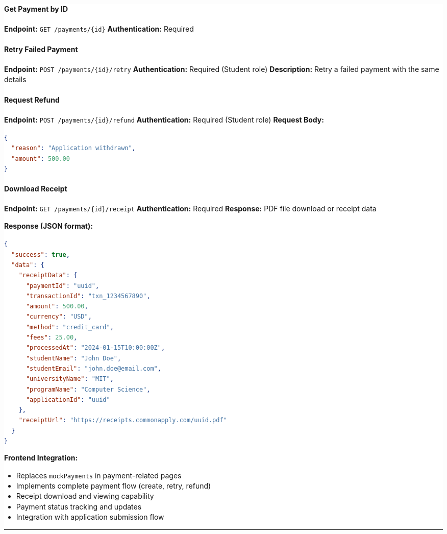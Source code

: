 #### Get Payment by ID
**Endpoint:** `GET /payments/{id}`
**Authentication:** Required

#### Retry Failed Payment
**Endpoint:** `POST /payments/{id}/retry`
**Authentication:** Required (Student role)
**Description:** Retry a failed payment with the same details

#### Request Refund
**Endpoint:** `POST /payments/{id}/refund`
**Authentication:** Required (Student role)
**Request Body:**
```json
{
  "reason": "Application withdrawn",
  "amount": 500.00
}
```

#### Download Receipt
**Endpoint:** `GET /payments/{id}/receipt`
**Authentication:** Required
**Response:** PDF file download or receipt data

**Response (JSON format):**
```json
{
  "success": true,
  "data": {
    "receiptData": {
      "paymentId": "uuid",
      "transactionId": "txn_1234567890",
      "amount": 500.00,
      "currency": "USD",
      "method": "credit_card",
      "fees": 25.00,
      "processedAt": "2024-01-15T10:00:00Z",
      "studentName": "John Doe",
      "studentEmail": "john.doe@email.com",
      "universityName": "MIT",
      "programName": "Computer Science",
      "applicationId": "uuid"
    },
    "receiptUrl": "https://receipts.commonapply.com/uuid.pdf"
  }
}
```

**Frontend Integration:**
- Replaces `mockPayments` in payment-related pages
- Implements complete payment flow (create, retry, refund)
- Receipt download and viewing capability
- Payment status tracking and updates
- Integration with application submission flow

---